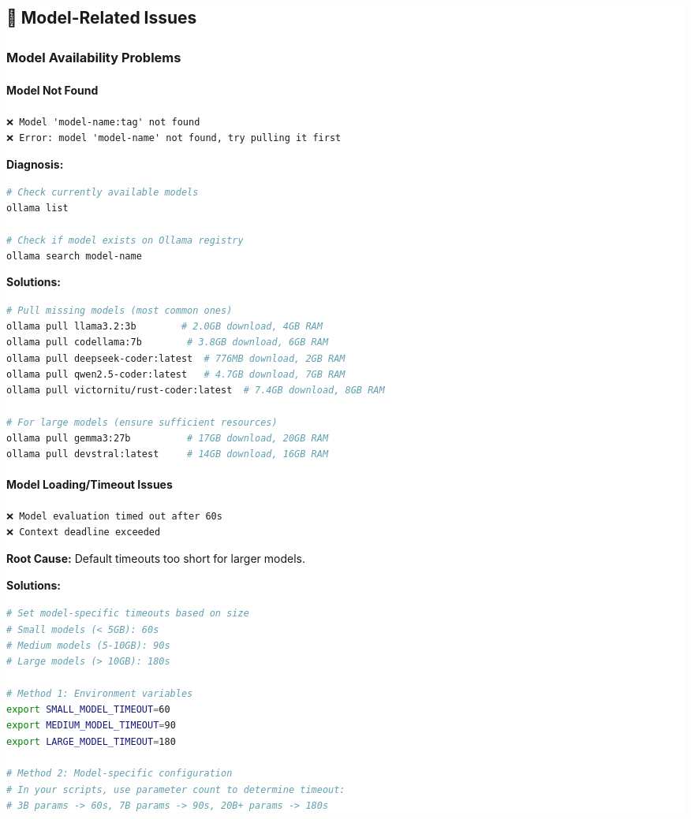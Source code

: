 ## 🤖 Model-Related Issues

### Model Availability Problems

#### Model Not Found
```
❌ Model 'model-name:tag' not found
❌ Error: model 'model-name' not found, try pulling it first
```

**Diagnosis:**
```bash
# Check currently available models
ollama list

# Check if model exists on Ollama registry
ollama search model-name
```

**Solutions:**
```bash
# Pull missing models (most common ones)
ollama pull llama3.2:3b        # 2.0GB download, 4GB RAM
ollama pull codellama:7b        # 3.8GB download, 6GB RAM
ollama pull deepseek-coder:latest  # 776MB download, 2GB RAM
ollama pull qwen2.5-coder:latest   # 4.7GB download, 7GB RAM
ollama pull victornitu/rust-coder:latest  # 7.4GB download, 8GB RAM

# For large models (ensure sufficient resources)
ollama pull gemma3:27b          # 17GB download, 20GB RAM
ollama pull devstral:latest     # 14GB download, 16GB RAM
```

#### Model Loading/Timeout Issues
```
❌ Model evaluation timed out after 60s
❌ Context deadline exceeded
```

**Root Cause:** Default timeouts too short for larger models.

**Solutions:**

```bash
# Set model-specific timeouts based on size
# Small models (< 5GB): 60s
# Medium models (5-10GB): 90s  
# Large models (> 10GB): 180s

# Method 1: Environment variables
export SMALL_MODEL_TIMEOUT=60
export MEDIUM_MODEL_TIMEOUT=90
export LARGE_MODEL_TIMEOUT=180

# Method 2: Model-specific configuration
# In your scripts, use parameter count to determine timeout:
# 3B params -> 60s, 7B params -> 90s, 20B+ params -> 180s
```
